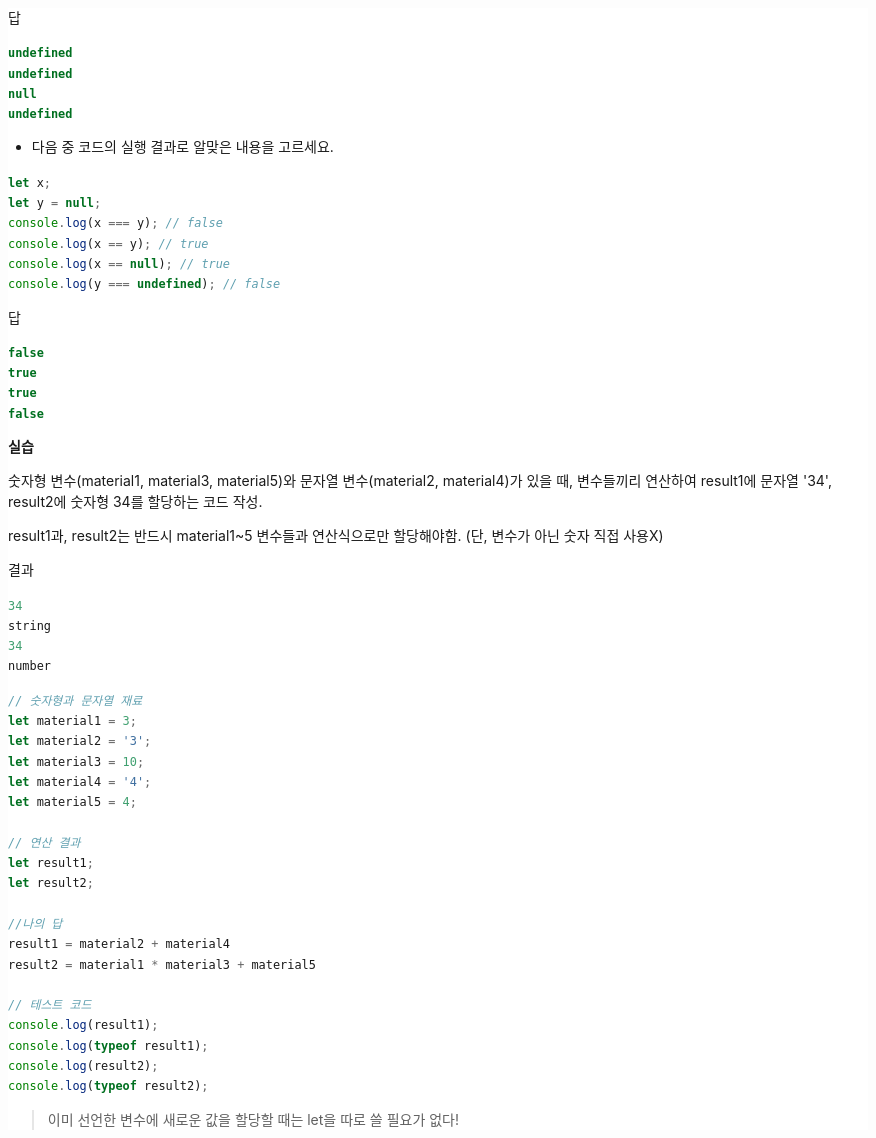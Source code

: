 답

```jsx
undefined
undefined
null
undefined
```

- 다음 중 코드의 실행 결과로 알맞은 내용을 고르세요.

```jsx
let x;
let y = null;
console.log(x === y); // false
console.log(x == y); // true
console.log(x == null); // true
console.log(y === undefined); // false
```

답

```jsx
false
true
true
false
```

**실습**

숫자형 변수(material1, material3, material5)와 문자열 변수(material2, material4)가 있을 때,
변수들끼리 연산하여 result1에 문자열 '34', result2에 숫자형 34를 할당하는 코드 작성.

result1과, result2는 반드시 material1~5 변수들과 연산식으로만 할당해야함.
(단, 변수가 아닌 숫자 직접 사용X)

결과

```jsx
34
string
34
number
```

```jsx
// 숫자형과 문자열 재료
let material1 = 3;
let material2 = '3';
let material3 = 10;
let material4 = '4';
let material5 = 4;

// 연산 결과
let result1;
let result2;

//나의 답
result1 = material2 + material4
result2 = material1 * material3 + material5

// 테스트 코드
console.log(result1);
console.log(typeof result1);
console.log(result2);
console.log(typeof result2);
```

> 이미 선언한 변수에 새로운 값을 할당할 때는 let을 따로 쓸 필요가 없다!
>